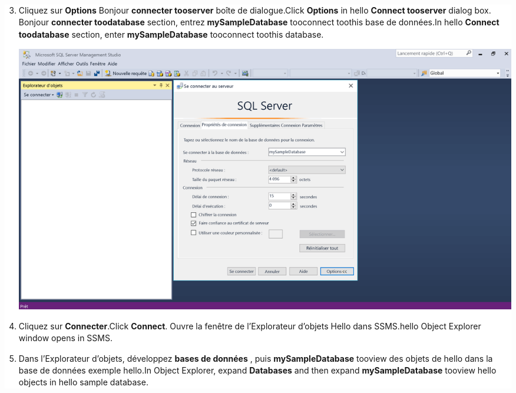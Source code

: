 3. <span data-ttu-id="8e88a-225">Cliquez sur **Options** Bonjour **connecter tooserver** boîte de dialogue.</span><span class="sxs-lookup"><span data-stu-id="8e88a-225">Click **Options** in hello **Connect tooserver** dialog box.</span></span> <span data-ttu-id="8e88a-226">Bonjour **connecter toodatabase** section, entrez **mySampleDatabase** tooconnect toothis base de données.</span><span class="sxs-lookup"><span data-stu-id="8e88a-226">In hello **Connect toodatabase** section, enter **mySampleDatabase** tooconnect toothis database.</span></span>

   ![se connecter toodb sur le serveur](./media/sql-database-connect-query-ssms/options-connect-to-db.png)  

4. <span data-ttu-id="8e88a-228">Cliquez sur **Connecter**.</span><span class="sxs-lookup"><span data-stu-id="8e88a-228">Click **Connect**.</span></span> <span data-ttu-id="8e88a-229">Ouvre la fenêtre de l’Explorateur d’objets Hello dans SSMS.</span><span class="sxs-lookup"><span data-stu-id="8e88a-229">hello Object Explorer window opens in SSMS.</span></span> 

5. <span data-ttu-id="8e88a-230">Dans l’Explorateur d’objets, développez **bases de données** , puis **mySampleDatabase** tooview des objets de hello dans la base de données exemple hello.</span><span class="sxs-lookup"><span data-stu-id="8e88a-230">In Object Explorer, expand **Databases** and then expand **mySampleDatabase** tooview hello objects in hello sample database.</span></span>

